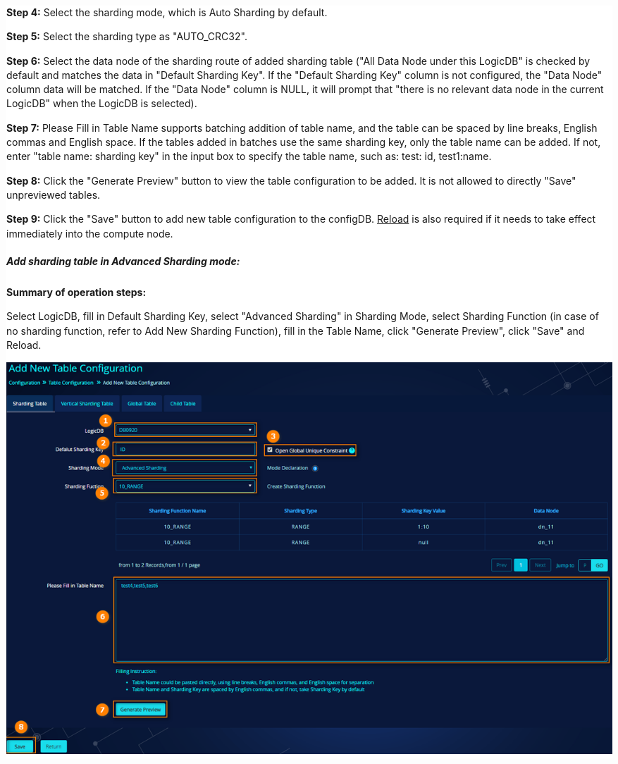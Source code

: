 **Step 4:** Select the sharding mode, which is Auto Sharding by default.

**Step 5:** Select the sharding type as "AUTO_CRC32".

**Step 6:** Select the data node of the sharding route of added sharding table ("All Data Node under this LogicDB" is checked by default and matches the data in "Default Sharding Key". If the "Default Sharding Key" column is not configured, the "Data Node" column data will be matched. If the "Data Node" column is NULL, it will prompt that "there is no relevant data node in the current LogicDB" when the LogicDB is selected).

**Step 7:** Please Fill in Table Name supports batching addition of table name, and the table can be spaced by line breaks, English commas and English space. If the tables added in batches use the same sharding key, only the table name can be added. If not, enter "table name: sharding key" in the input box to specify the table name, such as: test: id, test1:name.

**Step 8:** Click the "Generate Preview" button to view the table configuration to be added. It is not allowed to directly "Save" unpreviewed tables.

**Step 9:** Click the "Save" button to add new table configuration to the configDB. [Reload](#reload) is also required if it needs to take effect immediately into the compute node.

##### Add sharding table in Advanced Sharding mode:

**Summary of operation steps:**

Select LogicDB, fill in Default Sharding Key, select "Advanced Sharding" in Sharding Mode, select Sharding Function (in case of no sharding function, refer to Add New Sharding Function), fill in the Table Name, click "Generate Preview", click "Save" and Reload.

![](../../assets/img/en/hotdb-management/image173.png)
